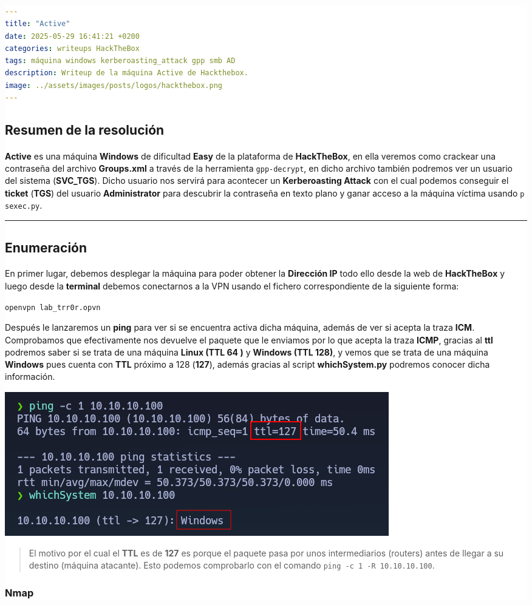 ```yaml
---
title: "Active"
date: 2025-05-29 16:41:21 +0200
categories: writeups HackTheBox
tags: máquina windows kerberoasting_attack gpp smb AD
description: Writeup de la máquina Active de Hackthebox.
image: ../assets/images/posts/logos/hackthebox.png
---
```

## Resumen de la resolución

**Active** es una máquina **Windows** de dificultad **Easy** de la plataforma de **HackTheBox**, en ella veremos como crackear una contraseña del archivo **Groups.xml** a través de la herramienta `gpp-decrypt`, en dicho archivo también podremos ver un usuario del sistema (**SVC_TGS**). Dicho usuario nos servirá para acontecer un **Kerberoasting Attack** con el cual podemos conseguir el **ticket** (**TGS**) del usuario **Administrator** para descubrir la contraseña en texto plano y ganar acceso a la máquina víctima usando `psexec.py`.

---
## Enumeración

En primer lugar, debemos desplegar la máquina para poder obtener la **Dirección IP** todo ello desde la web de **HackTheBox** y luego desde la **terminal** debemos conectarnos a la VPN usando el fichero correspondiente de la siguiente forma:

```bash
openvpn lab_trr0r.opvn
```

Después le lanzaremos un **ping** para ver si se encuentra activa dicha máquina, además de ver si acepta la traza **ICM**. Comprobamos que efectivamente nos devuelve el paquete que le enviamos por lo que acepta la traza **ICMP**, gracias al **ttl** podremos saber si se trata de una máquina **Linux (TTL 64 )** y **Windows (TTL 128)**, y vemos que se trata de una máquina **Windows** pues cuenta con **TTL** próximo a 128 (**127**), además gracias al script ****whichSystem.py**** podremos conocer dicha información.

![](<../assets/images/posts/2025-05-29-active/Pasted image 20250116140319.png>)

> El motivo por el cual el **TTL** es de **127** es porque el paquete pasa por unos intermediarios (routers) antes de llegar a su destino (máquina atacante). Esto podemos comprobarlo con el comando `ping -c 1 -R 10.10.10.100`.
### Nmap
